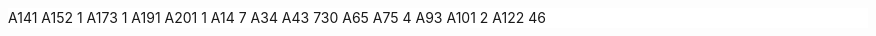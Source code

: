 <td style="text-align:left;">
A141
</td>
<td style="text-align:left;">
A152
</td>
<td style="text-align:right;">
1
</td>
<td style="text-align:left;">
A173
</td>
<td style="text-align:right;">
1
</td>
<td style="text-align:left;">
A191
</td>
<td style="text-align:left;">
A201
</td>
<td style="text-align:right;">
1
</td>
</tr>
<tr>
<td style="text-align:left;">
A14
</td>
<td style="text-align:right;">
7
</td>
<td style="text-align:left;">
A34
</td>
<td style="text-align:left;">
A43
</td>
<td style="text-align:right;">
730
</td>
<td style="text-align:left;">
A65
</td>
<td style="text-align:left;">
A75
</td>
<td style="text-align:right;">
4
</td>
<td style="text-align:left;">
A93
</td>
<td style="text-align:left;">
A101
</td>
<td style="text-align:right;">
2
</td>
<td style="text-align:left;">
A122
</td>
<td style="text-align:right;">
46